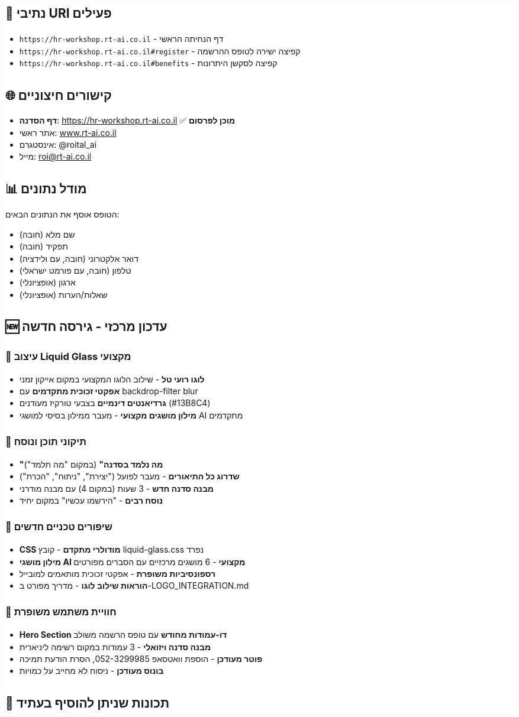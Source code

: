 ## 🔗 נתיבי URI פעילים
- `https://hr-workshop.rt-ai.co.il` - דף הנחיתה הראשי
- `https://hr-workshop.rt-ai.co.il#register` - קפיצה ישירה לטופס ההרשמה
- `https://hr-workshop.rt-ai.co.il#benefits` - קפיצה לסקשן היתרונות

## 🌐 קישורים חיצוניים
- **דף הסדנה**: https://hr-workshop.rt-ai.co.il ✅ **מוכן לפרסום**
- אתר ראשי: www.rt-ai.co.il
- אינסטגרם: @roital_ai
- מייל: roi@rt-ai.co.il

## 📊 מודל נתונים
הטופס אוסף את הנתונים הבאים:
- שם מלא (חובה)
- תפקיד (חובה)
- דואר אלקטרוני (חובה, עם ולידציה)
- טלפון (חובה, עם פורמט ישראלי)
- ארגון (אופציונלי)
- שאלות/הערות (אופציונלי)

## 🆕 עדכון מרכזי - גירסה חדשה

### 🎨 עיצוב Liquid Glass מקצועי
- **לוגו רועי טל** - שילוב הלוגו המקצועי במקום אייקון זמני
- **אפקטי זכוכית מתקדמים** עם backdrop-filter blur
- **גרדיאנטים דינמיים** בצבעי טורקיז מעודנים (#13B8C4)
- **מילון מושגים מקצועי** - מעבר ממילון בסיסי למושגי AI מתקדמים

### 📝 תיקוני תוכן ונוסח
- **"מה נלמד בסדנה"** (במקום "מה תלמד")
- **שדרוג כל התיאורים** - מעבר לפועל ("יצירת", "ניתוח", "הכרת")
- **מבנה סדנה חדש** - 3 שעות (במקום 4) עם מבנה מודרני
- **נוסח רבים** - "הירשמו עכשיו" במקום יחיד

### 🔧 שיפורים טכניים חדשים
- **CSS מודולרי מתקדם** - קובץ liquid-glass.css נפרד
- **מילון מושגי AI מקצועי** - 6 מושגים מרכזיים עם הסברים מפורטים
- **רספונסיביות משופרת** - אפקטי זכוכית מותאמים למובייל
- **הוראות שילוב לוגו** - מדריך מפורט ב-LOGO_INTEGRATION.md

### 🎯 חוויית משתמש משופרת
- **Hero Section דו-עמודות מחודש** עם טופס הרשמה משולב
- **מבנה סדנה ויזואלי** - 3 עמודות במקום רשימה ליניארית  
- **פוטר מעודכן** - הוספת וואטסאפ 052-3299985, הסרת הודעת תמיכה
- **בונוס מעודכן** - ניסוח לא מחייב על כמויות

## 🚀 תכונות שניתן להוסיף בעתיד
